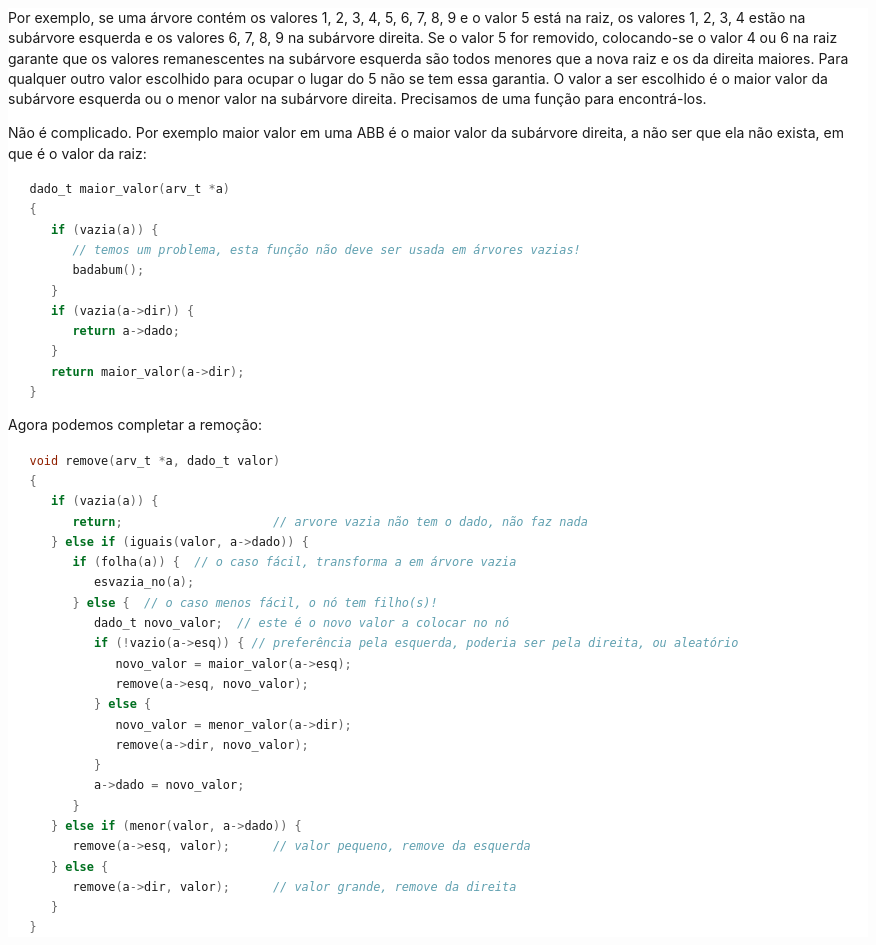 Por exemplo, se uma árvore contém os valores 1, 2, 3, 4, 5, 6, 7, 8, 9 e o valor 5 está na raiz, os valores 1, 2, 3, 4 estão na subárvore esquerda e os valores 6, 7, 8, 9 na subárvore direita.
Se o valor 5 for removido, colocando-se o valor 4 ou 6 na raiz garante que os valores remanescentes na subárvore esquerda são todos menores que a nova raiz e os da direita maiores.
Para qualquer outro valor escolhido para ocupar o lugar do 5 não se tem essa garantia.
O valor a ser escolhido é o maior valor da subárvore esquerda ou o menor valor na subárvore direita.
Precisamos de uma função para encontrá-los.

Não é complicado. Por exemplo maior valor em uma ABB é o maior valor da subárvore direita, a não ser que ela não exista, em que é o valor da raiz:
```c
   dado_t maior_valor(arv_t *a)
   {
      if (vazia(a)) {
         // temos um problema, esta função não deve ser usada em árvores vazias!
         badabum();
      }
      if (vazia(a->dir)) {
         return a->dado;
      }
      return maior_valor(a->dir);
   }
```

Agora podemos completar a remoção:
```c
   void remove(arv_t *a, dado_t valor)
   {
      if (vazia(a)) {
         return;                     // arvore vazia não tem o dado, não faz nada
      } else if (iguais(valor, a->dado)) {
         if (folha(a)) {  // o caso fácil, transforma a em árvore vazia
            esvazia_no(a);
         } else {  // o caso menos fácil, o nó tem filho(s)!
            dado_t novo_valor;  // este é o novo valor a colocar no nó
            if (!vazio(a->esq)) { // preferência pela esquerda, poderia ser pela direita, ou aleatório
               novo_valor = maior_valor(a->esq);
               remove(a->esq, novo_valor);
            } else {
               novo_valor = menor_valor(a->dir);
               remove(a->dir, novo_valor);
            }
            a->dado = novo_valor;
         }
      } else if (menor(valor, a->dado)) {
         remove(a->esq, valor);      // valor pequeno, remove da esquerda
      } else {
         remove(a->dir, valor);      // valor grande, remove da direita
      }
   }
```
